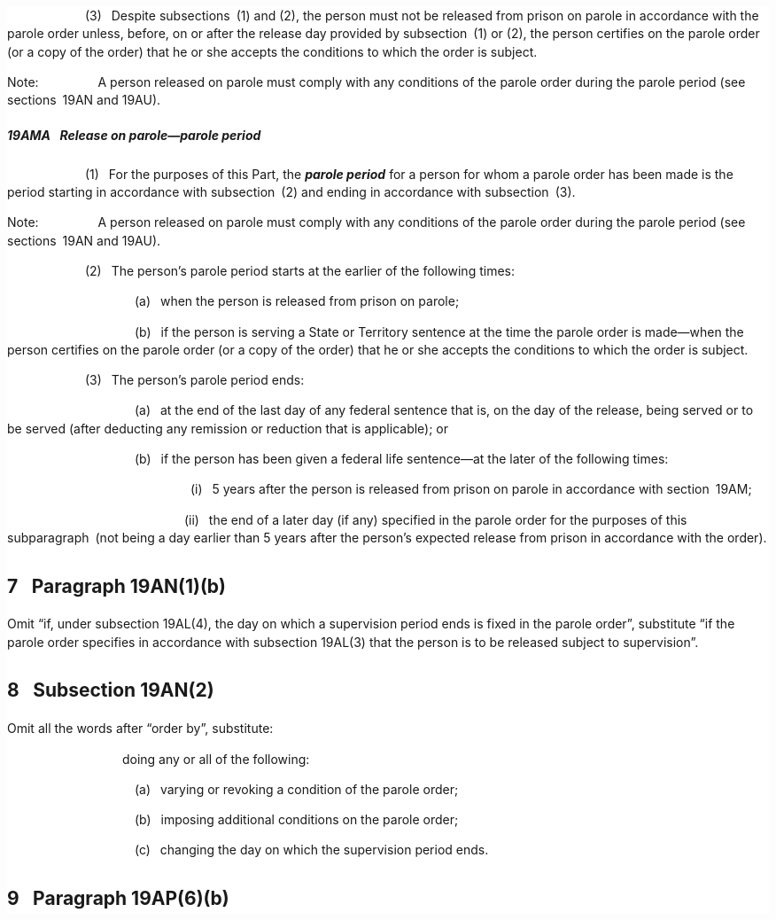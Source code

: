              (3)  Despite subsections (1) and (2), the person must not be released from prison on parole in accordance with the parole order unless, before, on or after the release day provided by subsection (1) or (2), the person certifies on the parole order (or a copy of the order) that he or she accepts the conditions to which the order is subject.

Note:          A person released on parole must comply with any conditions of the parole order during the parole period (see sections 19AN and 19AU).

##### <a id="19AMA"></a>19AMA  Release on parole—parole period

             (1)  For the purposes of this Part, the **_parole period_** for a person for whom a parole order has been made is the period starting in accordance with subsection (2) and ending in accordance with subsection (3).

Note:          A person released on parole must comply with any conditions of the parole order during the parole period (see sections 19AN and 19AU).

             (2)  The person’s parole period starts at the earlier of the following times:

                     (a)  when the person is released from prison on parole;

                     (b)  if the person is serving a State or Territory sentence at the time the parole order is made—when the person certifies on the parole order (or a copy of the order) that he or she accepts the conditions to which the order is subject.

             (3)  The person’s parole period ends:

                     (a)  at the end of the last day of any federal sentence that is, on the day of the release, being served or to be served (after deducting any remission or reduction that is applicable); or

                     (b)  if the person has been given a federal life sentence—at the later of the following times:

                              (i)  5 years after the person is released from prison on parole in accordance with section 19AM;

                             (ii)  the end of a later day (if any) specified in the parole order for the purposes of this subparagraph (not being a day earlier than 5 years after the person’s expected release from prison in accordance with the order).

## 7  Paragraph 19AN(1)(b)

Omit “if, under subsection 19AL(4), the day on which a supervision period ends is fixed in the parole order”, substitute “if the parole order specifies in accordance with subsection 19AL(3) that the person is to be released subject to supervision”.

## 8  Subsection 19AN(2)

Omit all the words after “order by”, substitute:

                   doing any or all of the following:

                     (a)  varying or revoking a condition of the parole order;

                     (b)  imposing additional conditions on the parole order;

                     (c)  changing the day on which the supervision period ends.

## 9  Paragraph 19AP(6)(b)
